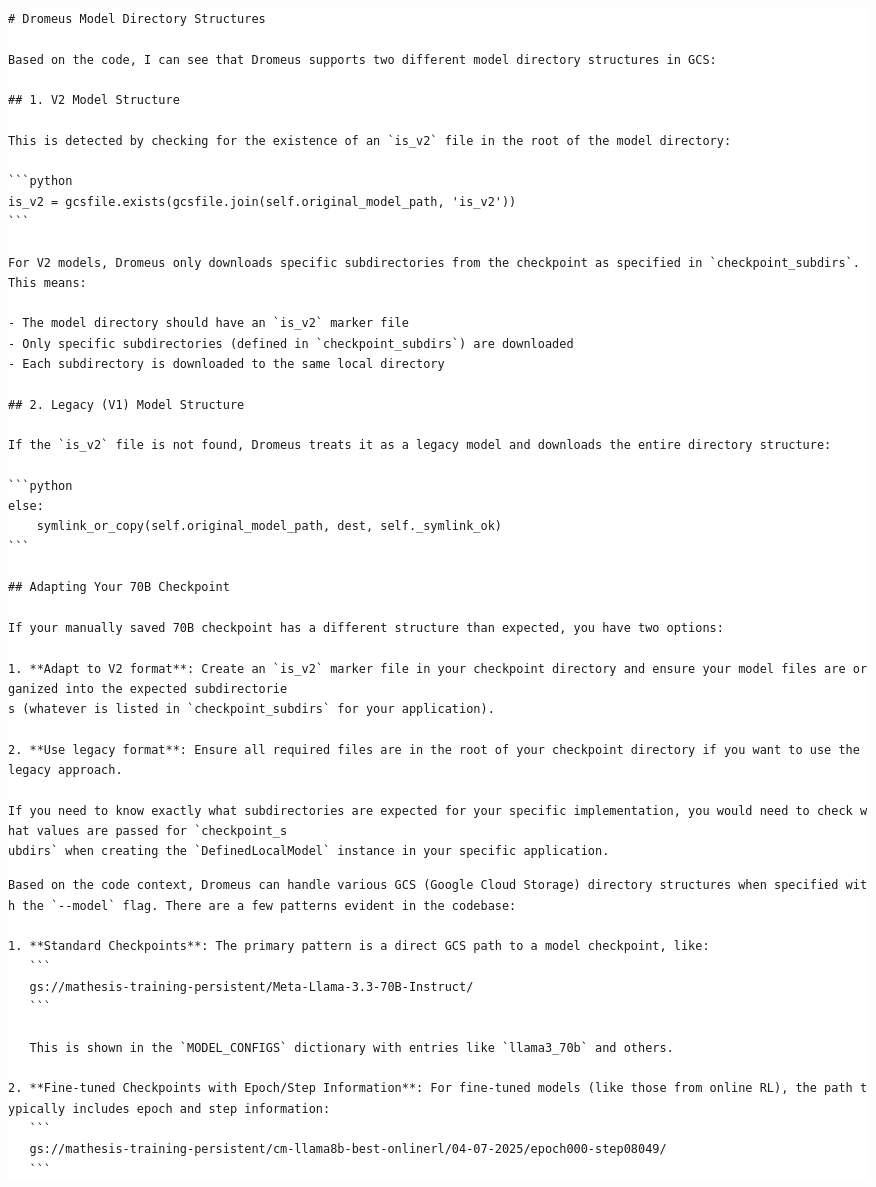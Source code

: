 ````
# Dromeus Model Directory Structures

Based on the code, I can see that Dromeus supports two different model directory structures in GCS:

## 1. V2 Model Structure

This is detected by checking for the existence of an `is_v2` file in the root of the model directory:

```python
is_v2 = gcsfile.exists(gcsfile.join(self.original_model_path, 'is_v2'))
```

For V2 models, Dromeus only downloads specific subdirectories from the checkpoint as specified in `checkpoint_subdirs`. This means:

- The model directory should have an `is_v2` marker file
- Only specific subdirectories (defined in `checkpoint_subdirs`) are downloaded
- Each subdirectory is downloaded to the same local directory

## 2. Legacy (V1) Model Structure

If the `is_v2` file is not found, Dromeus treats it as a legacy model and downloads the entire directory structure:

```python
else:
    symlink_or_copy(self.original_model_path, dest, self._symlink_ok)
```

## Adapting Your 70B Checkpoint

If your manually saved 70B checkpoint has a different structure than expected, you have two options:

1. **Adapt to V2 format**: Create an `is_v2` marker file in your checkpoint directory and ensure your model files are organized into the expected subdirectorie
s (whatever is listed in `checkpoint_subdirs` for your application).

2. **Use legacy format**: Ensure all required files are in the root of your checkpoint directory if you want to use the legacy approach.

If you need to know exactly what subdirectories are expected for your specific implementation, you would need to check what values are passed for `checkpoint_s
ubdirs` when creating the `DefinedLocalModel` instance in your specific application.
````

````
Based on the code context, Dromeus can handle various GCS (Google Cloud Storage) directory structures when specified with the `--model` flag. There are a few patterns evident in the codebase:

1. **Standard Checkpoints**: The primary pattern is a direct GCS path to a model checkpoint, like:
   ```
   gs://mathesis-training-persistent/Meta-Llama-3.3-70B-Instruct/
   ```

   This is shown in the `MODEL_CONFIGS` dictionary with entries like `llama3_70b` and others.

2. **Fine-tuned Checkpoints with Epoch/Step Information**: For fine-tuned models (like those from online RL), the path typically includes epoch and step information:
   ```
   gs://mathesis-training-persistent/cm-llama8b-best-onlinerl/04-07-2025/epoch000-step08049/
   ```

````